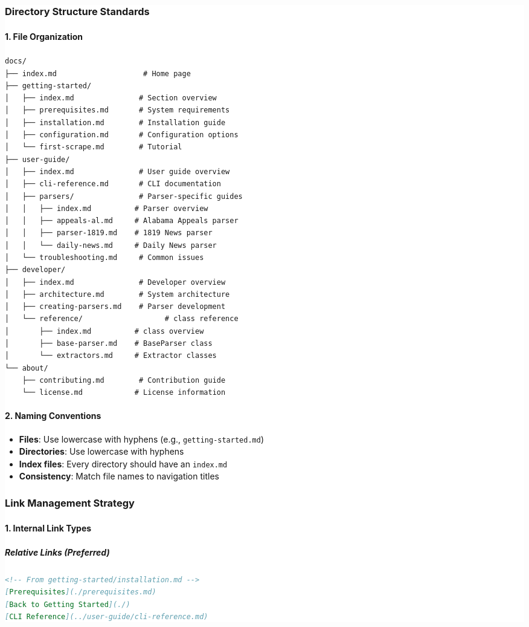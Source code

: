 ### Directory Structure Standards

#### 1. File Organization
```
docs/
├── index.md                    # Home page
├── getting-started/
│   ├── index.md               # Section overview
│   ├── prerequisites.md       # System requirements
│   ├── installation.md        # Installation guide
│   ├── configuration.md       # Configuration options
│   └── first-scrape.md        # Tutorial
├── user-guide/
│   ├── index.md               # User guide overview
│   ├── cli-reference.md       # CLI documentation
│   ├── parsers/               # Parser-specific guides
│   │   ├── index.md          # Parser overview
│   │   ├── appeals-al.md     # Alabama Appeals parser
│   │   ├── parser-1819.md    # 1819 News parser
│   │   └── daily-news.md     # Daily News parser
│   └── troubleshooting.md     # Common issues
├── developer/
│   ├── index.md               # Developer overview
│   ├── architecture.md        # System architecture
│   ├── creating-parsers.md    # Parser development
│   └── reference/                   # class reference
│       ├── index.md          # class overview
│       ├── base-parser.md    # BaseParser class
│       └── extractors.md     # Extractor classes
└── about/
    ├── contributing.md        # Contribution guide
    └── license.md            # License information
```

#### 2. Naming Conventions
- **Files**: Use lowercase with hyphens (e.g., `getting-started.md`)
- **Directories**: Use lowercase with hyphens
- **Index files**: Every directory should have an `index.md`
- **Consistency**: Match file names to navigation titles

### Link Management Strategy

#### 1. Internal Link Types

##### Relative Links (Preferred)
```markdown
<!-- From getting-started/installation.md -->
[Prerequisites](./prerequisites.md)
[Back to Getting Started](./)
[CLI Reference](../user-guide/cli-reference.md)
```
